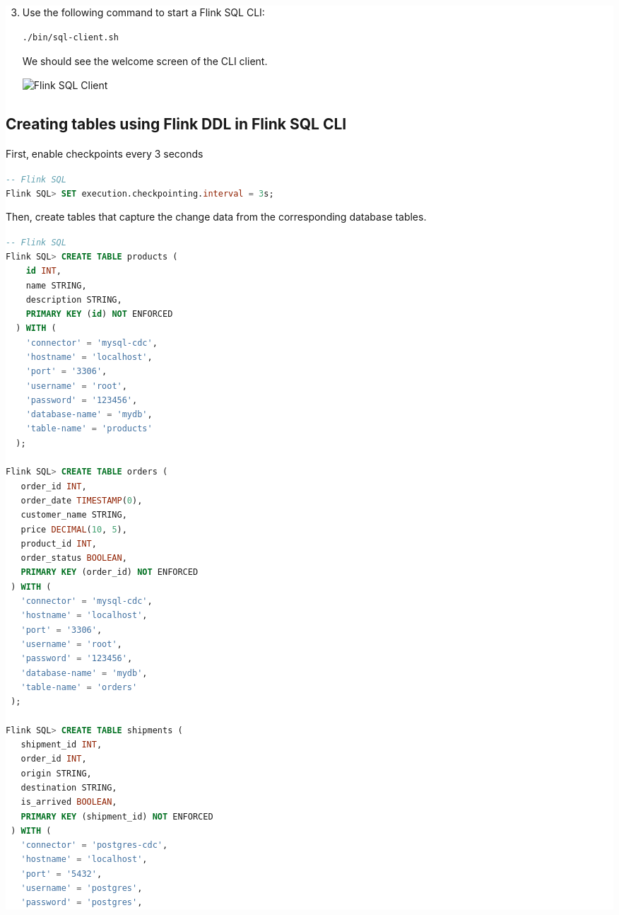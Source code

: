 3. Use the following command to start a Flink SQL CLI:
    ```shell
    ./bin/sql-client.sh
    ```
   We should see the welcome screen of the CLI client.

   ![Flink SQL Client](/_static/fig/mysql-postgress-tutorial/flink-sql-client.png "Flink SQL Client")

## Creating tables using Flink DDL in Flink SQL CLI
First, enable checkpoints every 3 seconds
```sql
-- Flink SQL                   
Flink SQL> SET execution.checkpointing.interval = 3s;
```

Then, create tables that capture the change data from the corresponding database tables.
```sql
-- Flink SQL
Flink SQL> CREATE TABLE products (
    id INT,
    name STRING,
    description STRING,
    PRIMARY KEY (id) NOT ENFORCED
  ) WITH (
    'connector' = 'mysql-cdc',
    'hostname' = 'localhost',
    'port' = '3306',
    'username' = 'root',
    'password' = '123456',
    'database-name' = 'mydb',
    'table-name' = 'products'
  );

Flink SQL> CREATE TABLE orders (
   order_id INT,
   order_date TIMESTAMP(0),
   customer_name STRING,
   price DECIMAL(10, 5),
   product_id INT,
   order_status BOOLEAN,
   PRIMARY KEY (order_id) NOT ENFORCED
 ) WITH (
   'connector' = 'mysql-cdc',
   'hostname' = 'localhost',
   'port' = '3306',
   'username' = 'root',
   'password' = '123456',
   'database-name' = 'mydb',
   'table-name' = 'orders'
 );

Flink SQL> CREATE TABLE shipments (
   shipment_id INT,
   order_id INT,
   origin STRING,
   destination STRING,
   is_arrived BOOLEAN,
   PRIMARY KEY (shipment_id) NOT ENFORCED
 ) WITH (
   'connector' = 'postgres-cdc',
   'hostname' = 'localhost',
   'port' = '5432',
   'username' = 'postgres',
   'password' = 'postgres',
```